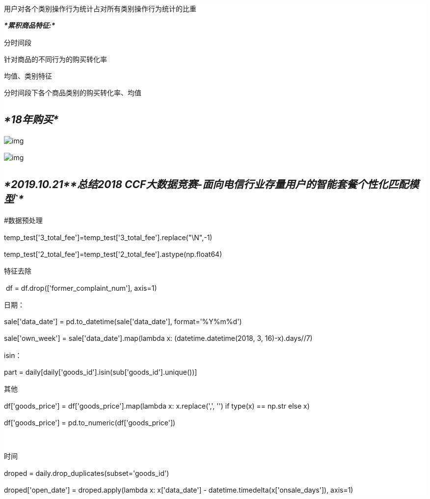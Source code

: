 用户对各个类别操作行为统计占对所有类别操作行为统计的比重

 

***\*累积商品特征:\****

分时间段

针对商品的不同行为的购买转化率

均值、类别特征

 

分时间段下各个商品类别的购买转化率、均值

## ***\*18年购买\****

![img](D:/ruanjiandata/Typora_mdpic/wps72.jpg) 

![img](D:/ruanjiandata/Typora_mdpic/wps73.jpg) 

 

## ***\*2019.10.21\*******\*总结2018 CCF大数据竞赛-面向电信行业存量用户的智能套餐个性化匹配模型`\****

\#数据预处理

temp_test['3_total_fee']=temp_test['3_total_fee'].replace("\\N",-1)

temp_test['2_total_fee']=temp_test['2_total_fee'].astype(np.float64)

特征去除

​	df = df.drop(['former_complaint_num'], axis=1)

日期：

  sale['data_date'] = pd.to_datetime(sale['data_date'], format='%Y%m%d')

  sale['own_week'] = sale['data_date'].map(lambda x: (datetime.datetime(2018, 3, 16)-x).days//7)

isin：

  part = daily[daily['goods_id'].isin(sub['goods_id'].unique())]

其他

  df['goods_price'] = df['goods_price'].map(lambda x: x.replace(',', '') if type(x) == np.str else x)

  df['goods_price'] = pd.to_numeric(df['goods_price'])

​	

时间

  droped = daily.drop_duplicates(subset='goods_id')

  droped['open_date'] = droped.apply(lambda x: x['data_date'] - datetime.timedelta(x['onsale_days']), axis=1)

 